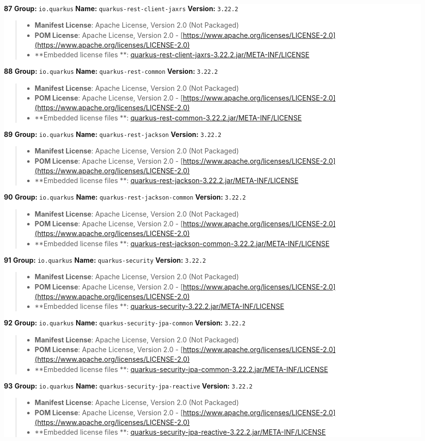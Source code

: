 **87** **Group:** `io.quarkus` **Name:** `quarkus-rest-client-jaxrs` **Version:** `3.22.2`
> - **Manifest License**: Apache License, Version 2.0 (Not Packaged)
> - **POM License**: Apache License, Version
    2.0 - [https://www.apache.org/licenses/LICENSE-2.0](https://www.apache.org/licenses/LICENSE-2.0)
> - **Embedded license files
    **: [quarkus-rest-client-jaxrs-3.22.2.jar/META-INF/LICENSE](build/reports/dependency-license/quarkus-rest-client-jaxrs-3.22.2.jar/META-INF/LICENSE)

**88** **Group:** `io.quarkus` **Name:** `quarkus-rest-common` **Version:** `3.22.2`
> - **Manifest License**: Apache License, Version 2.0 (Not Packaged)
> - **POM License**: Apache License, Version
    2.0 - [https://www.apache.org/licenses/LICENSE-2.0](https://www.apache.org/licenses/LICENSE-2.0)
> - **Embedded license files
    **: [quarkus-rest-common-3.22.2.jar/META-INF/LICENSE](build/reports/dependency-license/quarkus-rest-common-3.22.2.jar/META-INF/LICENSE)

**89** **Group:** `io.quarkus` **Name:** `quarkus-rest-jackson` **Version:** `3.22.2`
> - **Manifest License**: Apache License, Version 2.0 (Not Packaged)
> - **POM License**: Apache License, Version
    2.0 - [https://www.apache.org/licenses/LICENSE-2.0](https://www.apache.org/licenses/LICENSE-2.0)
> - **Embedded license files
    **: [quarkus-rest-jackson-3.22.2.jar/META-INF/LICENSE](build/reports/dependency-license/quarkus-rest-jackson-3.22.2.jar/META-INF/LICENSE)

**90** **Group:** `io.quarkus` **Name:** `quarkus-rest-jackson-common` **Version:** `3.22.2`
> - **Manifest License**: Apache License, Version 2.0 (Not Packaged)
> - **POM License**: Apache License, Version
    2.0 - [https://www.apache.org/licenses/LICENSE-2.0](https://www.apache.org/licenses/LICENSE-2.0)
> - **Embedded license files
    **: [quarkus-rest-jackson-common-3.22.2.jar/META-INF/LICENSE](build/reports/dependency-license/quarkus-rest-jackson-common-3.22.2.jar/META-INF/LICENSE)

**91** **Group:** `io.quarkus` **Name:** `quarkus-security` **Version:** `3.22.2`
> - **Manifest License**: Apache License, Version 2.0 (Not Packaged)
> - **POM License**: Apache License, Version
    2.0 - [https://www.apache.org/licenses/LICENSE-2.0](https://www.apache.org/licenses/LICENSE-2.0)
> - **Embedded license files
    **: [quarkus-security-3.22.2.jar/META-INF/LICENSE](build/reports/dependency-license/quarkus-security-3.22.2.jar/META-INF/LICENSE)

**92** **Group:** `io.quarkus` **Name:** `quarkus-security-jpa-common` **Version:** `3.22.2`
> - **Manifest License**: Apache License, Version 2.0 (Not Packaged)
> - **POM License**: Apache License, Version
    2.0 - [https://www.apache.org/licenses/LICENSE-2.0](https://www.apache.org/licenses/LICENSE-2.0)
> - **Embedded license files
    **: [quarkus-security-jpa-common-3.22.2.jar/META-INF/LICENSE](build/reports/dependency-license/quarkus-security-jpa-common-3.22.2.jar/META-INF/LICENSE)

**93** **Group:** `io.quarkus` **Name:** `quarkus-security-jpa-reactive` **Version:** `3.22.2`
> - **Manifest License**: Apache License, Version 2.0 (Not Packaged)
> - **POM License**: Apache License, Version
    2.0 - [https://www.apache.org/licenses/LICENSE-2.0](https://www.apache.org/licenses/LICENSE-2.0)
> - **Embedded license files
    **: [quarkus-security-jpa-reactive-3.22.2.jar/META-INF/LICENSE](build/reports/dependency-license/quarkus-security-jpa-reactive-3.22.2.jar/META-INF/LICENSE)
